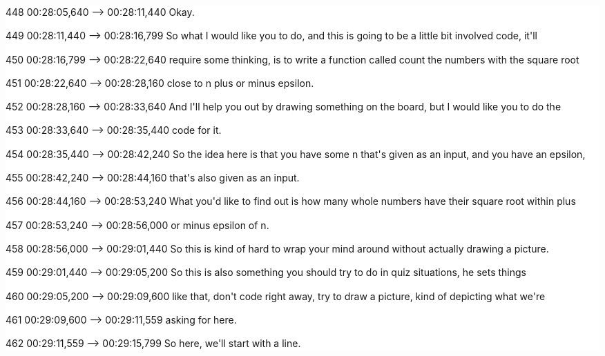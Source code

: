 448
00:28:05,640 --> 00:28:11,440
Okay.

449
00:28:11,440 --> 00:28:16,799
So what I would like you to do, and this is going to be a little bit involved code, it'll

450
00:28:16,799 --> 00:28:22,640
require some thinking, is to write a function called count the numbers with the square root

451
00:28:22,640 --> 00:28:28,160
close to n plus or minus epsilon.

452
00:28:28,160 --> 00:28:33,640
And I'll help you out by drawing something on the board, but I would like you to do the

453
00:28:33,640 --> 00:28:35,440
code for it.

454
00:28:35,440 --> 00:28:42,240
So the idea here is that you have some n that's given as an input, and you have an epsilon,

455
00:28:42,240 --> 00:28:44,160
that's also given as an input.

456
00:28:44,160 --> 00:28:53,240
What you'd like to find out is how many whole numbers have their square root within plus

457
00:28:53,240 --> 00:28:56,000
or minus epsilon of n.

458
00:28:56,000 --> 00:29:01,440
So this is kind of hard to wrap your mind around without actually drawing a picture.

459
00:29:01,440 --> 00:29:05,200
So this is also something you should try to do in quiz situations, he sets things

460
00:29:05,200 --> 00:29:09,600
like that, don't code right away, try to draw a picture, kind of depicting what we're

461
00:29:09,600 --> 00:29:11,559
asking for here.

462
00:29:11,559 --> 00:29:15,799
So here, we'll start with a line.
